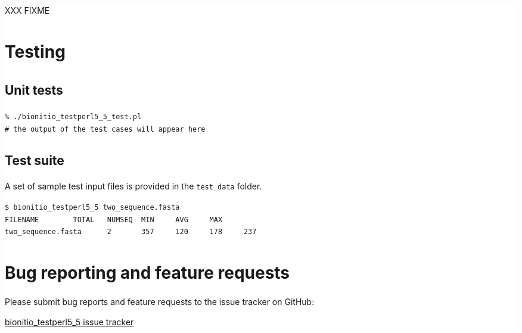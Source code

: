 XXX FIXME

# Testing

## Unit tests

```
% ./bionitio_testperl5_5_test.pl
# the output of the test cases will appear here
```


## Test suite

A set of sample test input files is provided in the `test_data` folder.
```
$ bionitio_testperl5_5 two_sequence.fasta
FILENAME        TOTAL   NUMSEQ  MIN     AVG     MAX
two_sequence.fasta      2       357     120     178     237
```

# Bug reporting and feature requests

Please submit bug reports and feature requests to the issue tracker on GitHub:

[bionitio_testperl5_5 issue tracker](https://github.com/claresloggett/bionitio_testperl5_5/issues)
